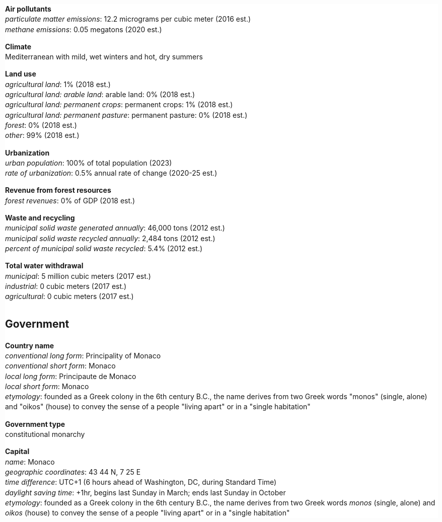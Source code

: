 **Air pollutants**<br>
_particulate matter emissions_: 12.2 micrograms per cubic meter (2016 est.)<br>
_methane emissions_: 0.05 megatons (2020 est.)<br>

**Climate**<br>
Mediterranean with mild, wet winters and hot, dry summers<br>

**Land use**<br>
_agricultural land_: 1% (2018 est.)<br>
_agricultural land: arable land_: arable land: 0% (2018 est.)<br>
_agricultural land: permanent crops_: permanent crops: 1% (2018 est.)<br>
_agricultural land: permanent pasture_: permanent pasture: 0% (2018 est.)<br>
_forest_: 0% (2018 est.)<br>
_other_: 99% (2018 est.)<br>

**Urbanization**<br>
_urban population_: 100% of total population (2023)<br>
_rate of urbanization_: 0.5% annual rate of change (2020-25 est.)<br>

**Revenue from forest resources**<br>
_forest revenues_: 0% of GDP (2018 est.)<br>

**Waste and recycling**<br>
_municipal solid waste generated annually_: 46,000 tons (2012 est.)<br>
_municipal solid waste recycled annually_: 2,484 tons (2012 est.)<br>
_percent of municipal solid waste recycled_: 5.4% (2012 est.)<br>

**Total water withdrawal**<br>
_municipal_: 5 million cubic meters (2017 est.)<br>
_industrial_: 0 cubic meters (2017 est.)<br>
_agricultural_: 0 cubic meters (2017 est.)<br>

## Government

**Country name**<br>
_conventional long form_: Principality of Monaco<br>
_conventional short form_: Monaco<br>
_local long form_: Principaute de Monaco<br>
_local short form_: Monaco<br>
_etymology_: founded as a Greek colony in the 6th century B.C., the name derives from two Greek words "monos" (single, alone) and "oikos" (house) to convey the sense of a people "living apart" or in a "single habitation"<br>

**Government type**<br>
constitutional monarchy<br>

**Capital**<br>
_name_: Monaco<br>
_geographic coordinates_: 43 44 N, 7 25 E<br>
_time difference_: UTC+1 (6 hours ahead of Washington, DC, during Standard Time)<br>
_daylight saving time_: +1hr, begins last Sunday in March; ends last Sunday in October<br>
_etymology_: founded as a Greek colony in the 6th century B.C., the name derives from two Greek words <em>monos</em> (single, alone) and <em>oikos</em> (house) to convey the sense of a people "living apart" or in a "single habitation"<br>
